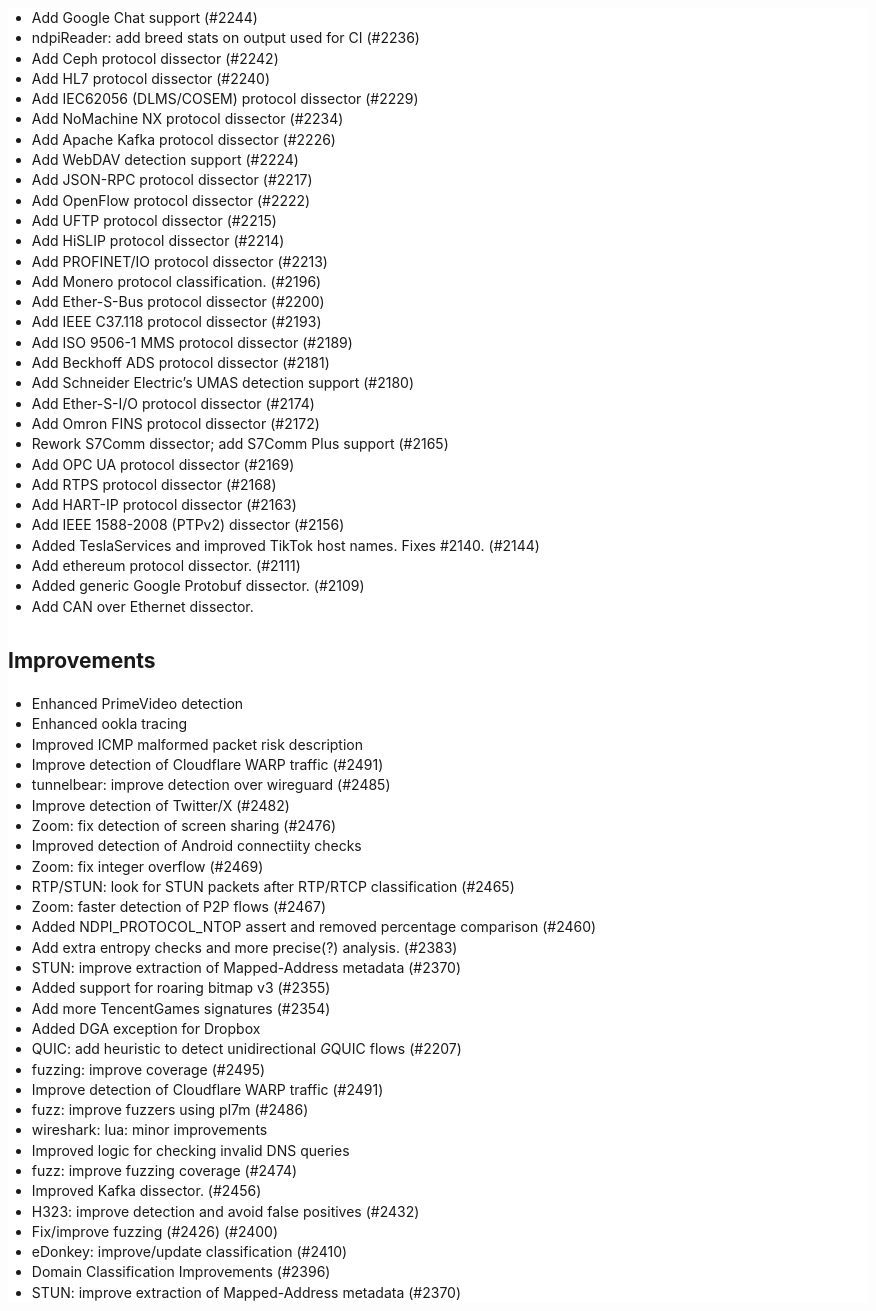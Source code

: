 - Add Google Chat support (#2244)
- ndpiReader: add breed stats on output used for CI (#2236)
- Add Ceph protocol dissector (#2242)
- Add HL7 protocol dissector (#2240)
- Add IEC62056 (DLMS/COSEM) protocol dissector (#2229)
- Add NoMachine NX protocol dissector (#2234)
- Add Apache Kafka protocol dissector (#2226)
- Add WebDAV detection support (#2224)
- Add JSON-RPC protocol dissector (#2217)
- Add OpenFlow protocol dissector (#2222)
- Add UFTP protocol dissector (#2215)
- Add HiSLIP protocol dissector (#2214)
- Add PROFINET/IO protocol dissector (#2213)
- Add Monero protocol classification. (#2196)
- Add Ether-S-Bus protocol dissector (#2200)
- Add IEEE C37.118 protocol dissector (#2193)
- Add ISO 9506-1 MMS protocol dissector (#2189)
- Add Beckhoff ADS protocol dissector (#2181)
- Add Schneider Electric’s UMAS detection support (#2180)
- Add Ether-S-I/O protocol dissector (#2174)
- Add Omron FINS protocol dissector (#2172)
- Rework S7Comm dissector; add S7Comm Plus support (#2165)
- Add OPC UA protocol dissector (#2169)
- Add RTPS protocol dissector (#2168)
- Add HART-IP protocol dissector (#2163)
- Add IEEE 1588-2008 (PTPv2) dissector (#2156)
- Added TeslaServices and improved TikTok host names. Fixes #2140. (#2144)
- Add ethereum protocol dissector. (#2111)
- Added generic Google Protobuf dissector. (#2109)
- Add CAN over Ethernet dissector.
	
	
## Improvements

 - Enhanced PrimeVideo detection
 - Enhanced ookla tracing
 - Improved ICMP malformed packet risk description
- Improve detection of Cloudflare WARP traffic (#2491)
- tunnelbear: improve detection over wireguard (#2485)
- Improve detection of Twitter/X (#2482)
- Zoom: fix detection of screen sharing (#2476)
 - Improved detection of Android connectiity checks
 - Zoom: fix integer overflow (#2469)
 - RTP/STUN: look for STUN packets after RTP/RTCP classification (#2465)
 - Zoom: faster detection of P2P flows (#2467)
 - Added NDPI_PROTOCOL_NTOP assert and removed percentage comparison (#2460)
- Add extra entropy checks and more precise(?) analysis. (#2383)
- STUN: improve extraction of Mapped-Address metadata (#2370)
- Added support for roaring bitmap v3 (#2355)
- Add more TencentGames signatures (#2354)
- Added DGA exception for Dropbox
- QUIC: add heuristic to detect unidirectional *G*QUIC flows (#2207)
- fuzzing: improve coverage (#2495)
- Improve detection of Cloudflare WARP traffic (#2491)
- fuzz: improve fuzzers using pl7m (#2486)
- wireshark: lua: minor improvements
- Improved logic for checking invalid DNS queries
- fuzz: improve fuzzing coverage (#2474)
- Improved Kafka dissector. (#2456)
- H323: improve detection and avoid false positives (#2432)
- Fix/improve fuzzing (#2426) (#2400)
- eDonkey: improve/update classification (#2410)
- Domain Classification Improvements  (#2396)
- STUN: improve extraction of Mapped-Address metadata (#2370)